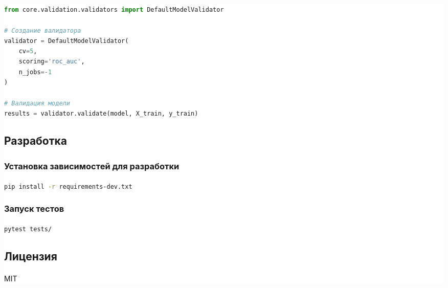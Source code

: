 ```python
from core.validation.validators import DefaultModelValidator

# Создание валидатора
validator = DefaultModelValidator(
    cv=5,
    scoring='roc_auc',
    n_jobs=-1
)

# Валидация модели
results = validator.validate(model, X_train, y_train)
```

## Разработка

### Установка зависимостей для разработки

```bash
pip install -r requirements-dev.txt
```

### Запуск тестов

```bash
pytest tests/
```

## Лицензия

MIT 
